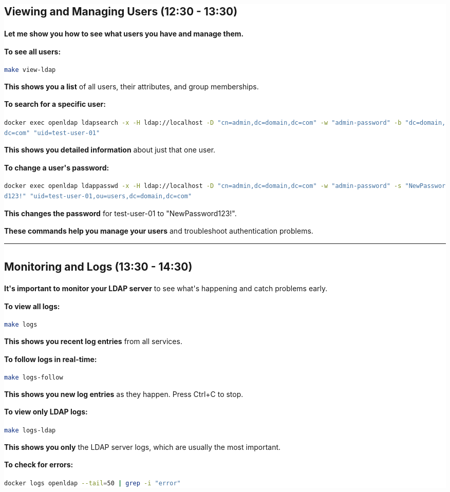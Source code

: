 
## Viewing and Managing Users (12:30 - 13:30)

**Let me show you how to see what users you have and manage them.**

**To see all users:**
```bash
make view-ldap
```

**This shows you a list** of all users, their attributes, and group memberships.

**To search for a specific user:**
```bash
docker exec openldap ldapsearch -x -H ldap://localhost -D "cn=admin,dc=domain,dc=com" -w "admin-password" -b "dc=domain,dc=com" "uid=test-user-01"
```

**This shows you detailed information** about just that one user.

**To change a user's password:**
```bash
docker exec openldap ldappasswd -x -H ldap://localhost -D "cn=admin,dc=domain,dc=com" -w "admin-password" -s "NewPassword123!" "uid=test-user-01,ou=users,dc=domain,dc=com"
```

**This changes the password** for test-user-01 to "NewPassword123!".

**These commands help you manage your users** and troubleshoot authentication problems.

---

## Monitoring and Logs (13:30 - 14:30)

**It's important to monitor your LDAP server** to see what's happening and catch problems early.

**To view all logs:**
```bash
make logs
```

**This shows you recent log entries** from all services.

**To follow logs in real-time:**
```bash
make logs-follow
```

**This shows you new log entries** as they happen. Press Ctrl+C to stop.

**To view only LDAP logs:**
```bash
make logs-ldap
```

**This shows you only** the LDAP server logs, which are usually the most important.

**To check for errors:**
```bash
docker logs openldap --tail=50 | grep -i "error"
```
